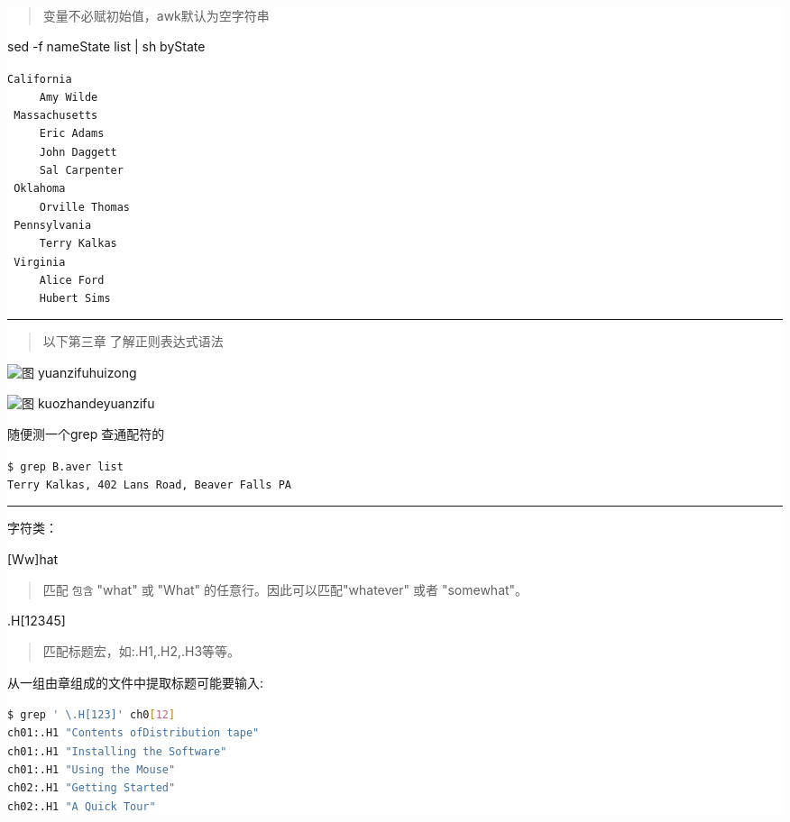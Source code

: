> 变量不必赋初始值，awk默认为空字符串

sed -f nameState list | sh byState

```bash
California
	 Amy Wilde
 Massachusetts
	 Eric Adams
	 John Daggett
	 Sal Carpenter
 Oklahoma
	 Orville Thomas
 Pennsylvania
	 Terry Kalkas
 Virginia
	 Alice Ford
	 Hubert Sims

```

------------------------

> 以下第三章 了解正则表达式语法

![图 yuanzifuhuizong](https://psiitoy.github.io/img/book/sendandawk/yuanzifuhuizong.png)

![图 kuozhandeyuanzifu](https://psiitoy.github.io/img/book/sendandawk/kuozhandeyuanzifu.png)

随便测一个grep 查通配符的

```bash
$ grep B.aver list
Terry Kalkas, 402 Lans Road, Beaver Falls PA

```

-----------------------

字符类：

[Ww]hat

> 匹配 `包含` "what" 或 "What" 的任意行。因此可以匹配"whatever" 或者 "somewhat"。

\.H[12345]

> 匹配标题宏，如:.H1,.H2,.H3等等。

从一组由章组成的文件中提取标题可能要输入:

```bash
$ grep ' \.H[123]' ch0[12]
ch01:.H1 "Contents ofDistribution tape"
ch01:.H1 "Installing the Software"
ch01:.H1 "Using the Mouse"
ch02:.H1 "Getting Started"
ch02:.H1 "A Quick Tour"

```
